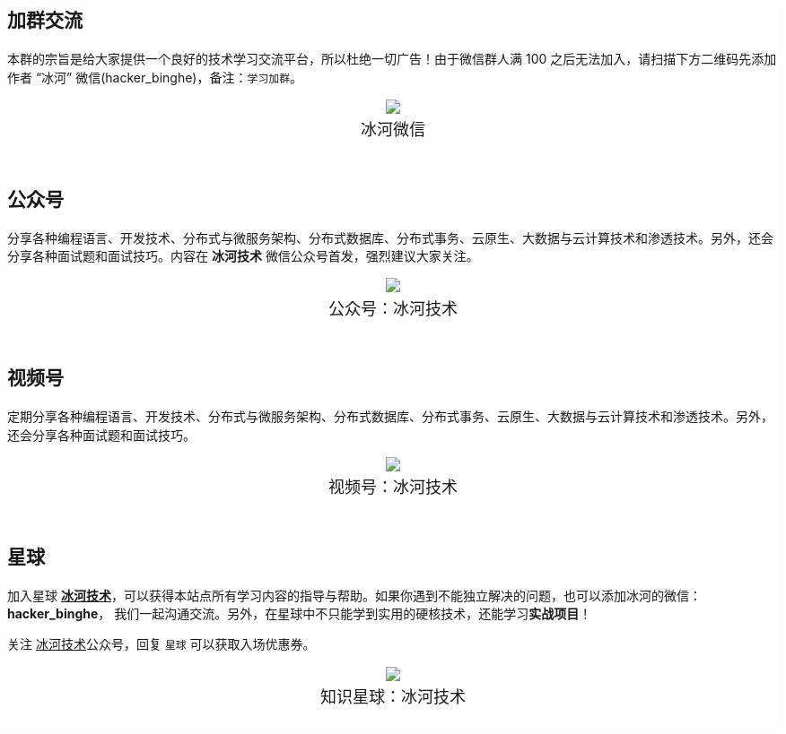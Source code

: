 
## 加群交流

本群的宗旨是给大家提供一个良好的技术学习交流平台，所以杜绝一切广告！由于微信群人满 100 之后无法加入，请扫描下方二维码先添加作者 “冰河” 微信(hacker_binghe)，备注：`学习加群`。



<div align="center">
    <img src="https://binghe.gitcode.host/images/personal/hacker_binghe.jpg?raw=true" width="180px">
    <div style="font-size: 18px;">冰河微信</div>
    <br/>
</div>





## 公众号

分享各种编程语言、开发技术、分布式与微服务架构、分布式数据库、分布式事务、云原生、大数据与云计算技术和渗透技术。另外，还会分享各种面试题和面试技巧。内容在 **冰河技术** 微信公众号首发，强烈建议大家关注。

<div align="center">
    <img src="https://binghe.gitcode.host/images/personal/ice_wechat.jpg?raw=true" width="180px">
    <div style="font-size: 18px;">公众号：冰河技术</div>
    <br/>
</div>




## 视频号

定期分享各种编程语言、开发技术、分布式与微服务架构、分布式数据库、分布式事务、云原生、大数据与云计算技术和渗透技术。另外，还会分享各种面试题和面试技巧。

<div align="center">
    <img src="https://binghe.gitcode.host/images/personal/ice_video.png?raw=true" width="180px">
    <div style="font-size: 18px;">视频号：冰河技术</div>
    <br/>
</div>





## 星球

加入星球 **[冰河技术](http://m6z.cn/6aeFbs)**，可以获得本站点所有学习内容的指导与帮助。如果你遇到不能独立解决的问题，也可以添加冰河的微信：**hacker_binghe**， 我们一起沟通交流。另外，在星球中不只能学到实用的硬核技术，还能学习**实战项目**！

关注 [冰河技术](https://img-blog.csdnimg.cn/20210426115714643.jpg?raw=true)公众号，回复 `星球` 可以获取入场优惠券。

<div align="center">
    <img src="https://binghe.gitcode.host/images/personal/xingqiu.png?raw=true" width="180px">
    <div style="font-size: 18px;">知识星球：冰河技术</div>
    <br/>
</div>